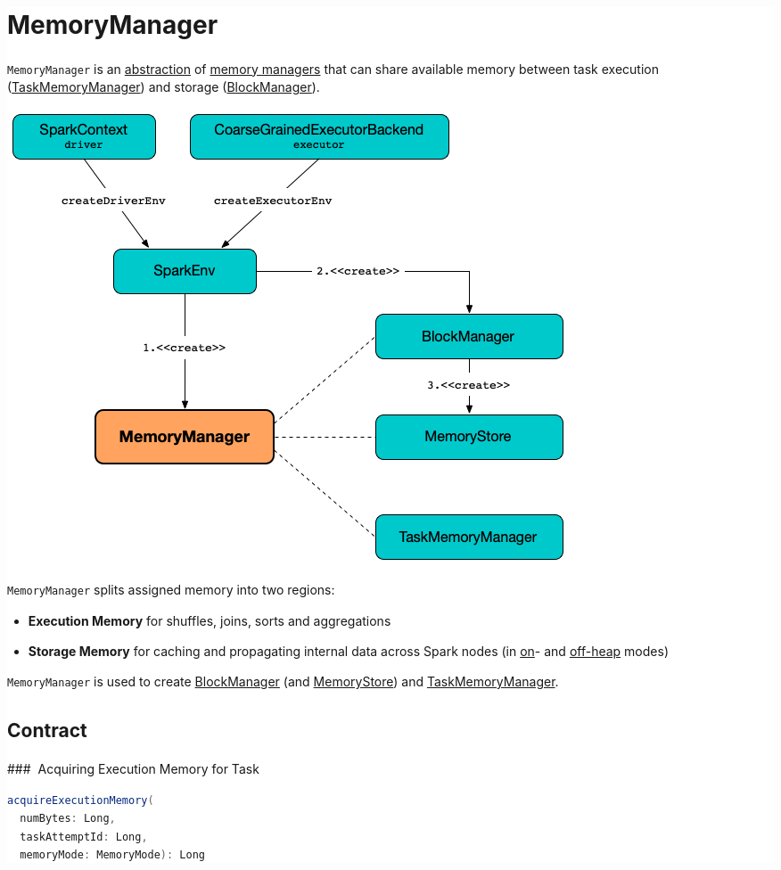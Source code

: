 # MemoryManager

`MemoryManager` is an [abstraction](#contract) of [memory managers](#implementations) that can share available memory between task execution ([TaskMemoryManager](TaskMemoryManager.md#memoryManager)) and storage ([BlockManager](../storage/BlockManager.md#memoryManager)).

![MemoryManager and Core Services](../images/memory/MemoryManager.png)

`MemoryManager` splits assigned memory into two regions:

* **Execution Memory** for shuffles, joins, sorts and aggregations

* **Storage Memory** for caching and propagating internal data across Spark nodes (in [on](#onHeapStorageMemoryPool)- and [off-heap](#offHeapStorageMemoryPool) modes)

`MemoryManager` is used to create [BlockManager](../storage/BlockManager.md#memoryManager) (and [MemoryStore](../storage/MemoryStore.md#memoryManager)) and [TaskMemoryManager](TaskMemoryManager.md#memoryManager).

## Contract

### <span id="acquireExecutionMemory"> Acquiring Execution Memory for Task

```scala
acquireExecutionMemory(
  numBytes: Long,
  taskAttemptId: Long,
  memoryMode: MemoryMode): Long
```
